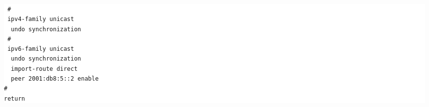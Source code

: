 ```
 #
 ipv4-family unicast
  undo synchronization
 #
 ipv6-family unicast
  undo synchronization
  import-route direct
  peer 2001:db8:5::2 enable
#
return
```